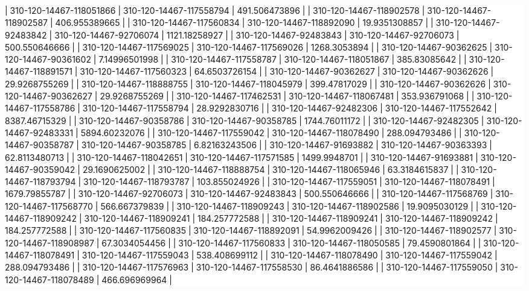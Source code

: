 | 310-120-14467-118051866 | 310-120-14467-117558794 | 491.506473896 |
| 310-120-14467-118902578 | 310-120-14467-118902587 | 406.955389665 |
| 310-120-14467-117560834 | 310-120-14467-118892090 | 19.9351308857 |
| 310-120-14467-92483842 | 310-120-14467-92706074 | 1121.18258927 |
| 310-120-14467-92483843 | 310-120-14467-92706073 | 500.550646666 |
| 310-120-14467-117569025 | 310-120-14467-117569026 | 1268.3053894 |
| 310-120-14467-90362625 | 310-120-14467-90361602 | 7.14996501998 |
| 310-120-14467-117558787 | 310-120-14467-118051867 | 385.83085642 |
| 310-120-14467-118891571 | 310-120-14467-117560323 | 64.6503726154 |
| 310-120-14467-90362627 | 310-120-14467-90362626 | 29.9268755269 |
| 310-120-14467-118888755 | 310-120-14467-118045979 | 399.47817029 |
| 310-120-14467-90362626 | 310-120-14467-90362627 | 29.9268755269 |
| 310-120-14467-117462531 | 310-120-14467-118067481 | 353.936791068 |
| 310-120-14467-117558786 | 310-120-14467-117558794 | 28.9292830716 |
| 310-120-14467-92482306 | 310-120-14467-117552642 | 8387.46715329 |
| 310-120-14467-90358786 | 310-120-14467-90358785 | 1744.76011172 |
| 310-120-14467-92482305 | 310-120-14467-92483331 | 5894.60232076 |
| 310-120-14467-117559042 | 310-120-14467-118078490 | 288.094793486 |
| 310-120-14467-90358787 | 310-120-14467-90358785 | 6.82163243506 |
| 310-120-14467-91693882 | 310-120-14467-90363393 | 62.8113480713 |
| 310-120-14467-118042651 | 310-120-14467-117571585 | 1499.9948701 |
| 310-120-14467-91693881 | 310-120-14467-90359042 | 29.1690625002 |
| 310-120-14467-118888754 | 310-120-14467-118065946 | 63.3184615837 |
| 310-120-14467-118793794 | 310-120-14467-118793787 | 103.855024926 |
| 310-120-14467-117559051 | 310-120-14467-118078491 | 1679.79855787 |
| 310-120-14467-92706073 | 310-120-14467-92483843 | 500.550646666 |
| 310-120-14467-117568769 | 310-120-14467-117568770 | 566.667379839 |
| 310-120-14467-118909243 | 310-120-14467-118902586 | 19.9095030129 |
| 310-120-14467-118909242 | 310-120-14467-118909241 | 184.257772588 |
| 310-120-14467-118909241 | 310-120-14467-118909242 | 184.257772588 |
| 310-120-14467-117560835 | 310-120-14467-118892091 | 54.9962009426 |
| 310-120-14467-118902577 | 310-120-14467-118908987 | 67.3034054456 |
| 310-120-14467-117560833 | 310-120-14467-118050585 | 79.4590801864 |
| 310-120-14467-118078491 | 310-120-14467-117559043 | 538.408699112 |
| 310-120-14467-118078490 | 310-120-14467-117559042 | 288.094793486 |
| 310-120-14467-117576963 | 310-120-14467-117558530 | 86.4641886586 |
| 310-120-14467-117559050 | 310-120-14467-118078489 | 466.696969964 |